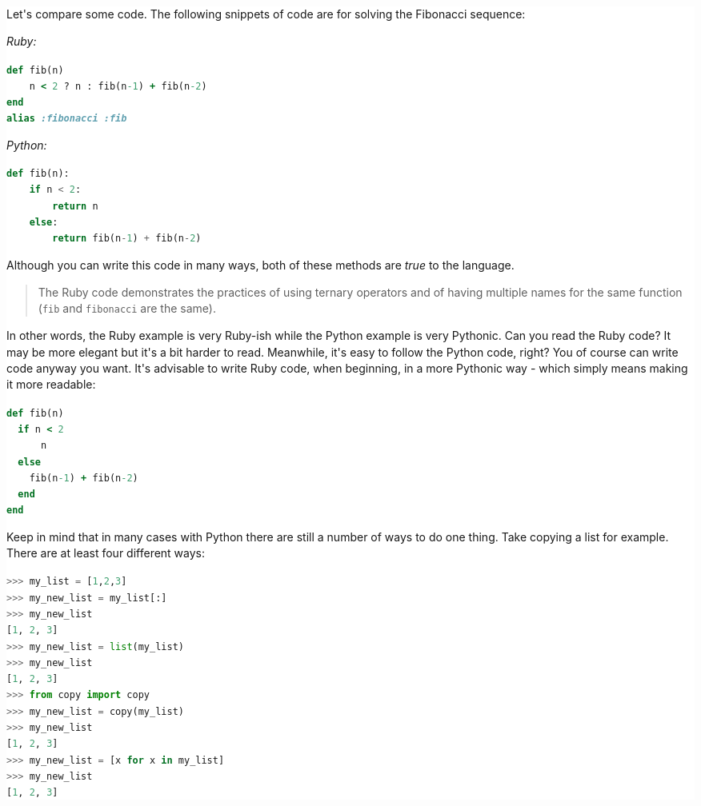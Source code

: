 
Let's compare some code. The following snippets of code are for solving the Fibonacci sequence:

*Ruby:*

```ruby
def fib(n)
    n < 2 ? n : fib(n-1) + fib(n-2)
end
alias :fibonacci :fib
```

*Python:*

```python
def fib(n):
    if n < 2:
        return n
    else:
        return fib(n-1) + fib(n-2)
```

Although you can write this code in many ways, both of these methods are *true* to the language.

> The Ruby code demonstrates the practices of using ternary operators and of having multiple names for the same function (`fib` and `fibonacci` are the same).

In other words, the Ruby example is very Ruby-ish while the Python example is very Pythonic. Can you read the Ruby code? It may be more elegant but it's a bit harder to read. Meanwhile, it's easy to follow the Python code, right? You of course can write code anyway you want. It's advisable to write Ruby code, when beginning, in a more Pythonic way - which simply means making it more readable:

```ruby
def fib(n)
  if n < 2
      n
  else
    fib(n-1) + fib(n-2)
  end
end
```

Keep in mind that in many cases with Python there are still a number of ways to do one thing. Take copying a list for example. There are at least four different ways:

```python
>>> my_list = [1,2,3]
>>> my_new_list = my_list[:]
>>> my_new_list
[1, 2, 3]
>>> my_new_list = list(my_list)
>>> my_new_list
[1, 2, 3]
>>> from copy import copy
>>> my_new_list = copy(my_list)
>>> my_new_list
[1, 2, 3]
>>> my_new_list = [x for x in my_list]
>>> my_new_list
[1, 2, 3]
```
